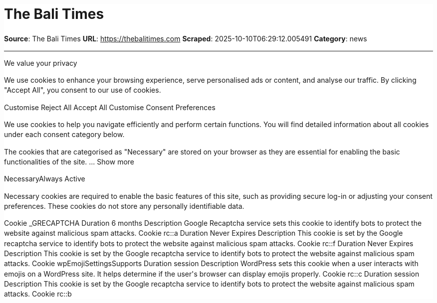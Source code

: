 # The Bali Times

**Source**: The Bali Times
**URL**: https://thebalitimes.com
**Scraped**: 2025-10-10T06:29:12.005491
**Category**: news

---

We value your privacy

We use cookies to enhance your browsing experience, serve personalised ads or content, and analyse our traffic. By clicking "Accept All", you consent to our use of cookies.

Customise Reject All Accept All
Customise Consent Preferences 

We use cookies to help you navigate efficiently and perform certain functions. You will find detailed information about all cookies under each consent category below.

The cookies that are categorised as "Necessary" are stored on your browser as they are essential for enabling the basic functionalities of the site. ... Show more

NecessaryAlways Active

Necessary cookies are required to enable the basic features of this site, such as providing secure log-in or adjusting your consent preferences. These cookies do not store any personally identifiable data.

Cookie
_GRECAPTCHA
Duration
6 months
Description
Google Recaptcha service sets this cookie to identify bots to protect the website against malicious spam attacks.
Cookie
rc::a
Duration
Never Expires
Description
This cookie is set by the Google recaptcha service to identify bots to protect the website against malicious spam attacks.
Cookie
rc::f
Duration
Never Expires
Description
This cookie is set by the Google recaptcha service to identify bots to protect the website against malicious spam attacks.
Cookie
wpEmojiSettingsSupports
Duration
session
Description
WordPress sets this cookie when a user interacts with emojis on a WordPress site. It helps determine if the user's browser can display emojis properly.
Cookie
rc::c
Duration
session
Description
This cookie is set by the Google recaptcha service to identify bots to protect the website against malicious spam attacks.
Cookie
rc::b